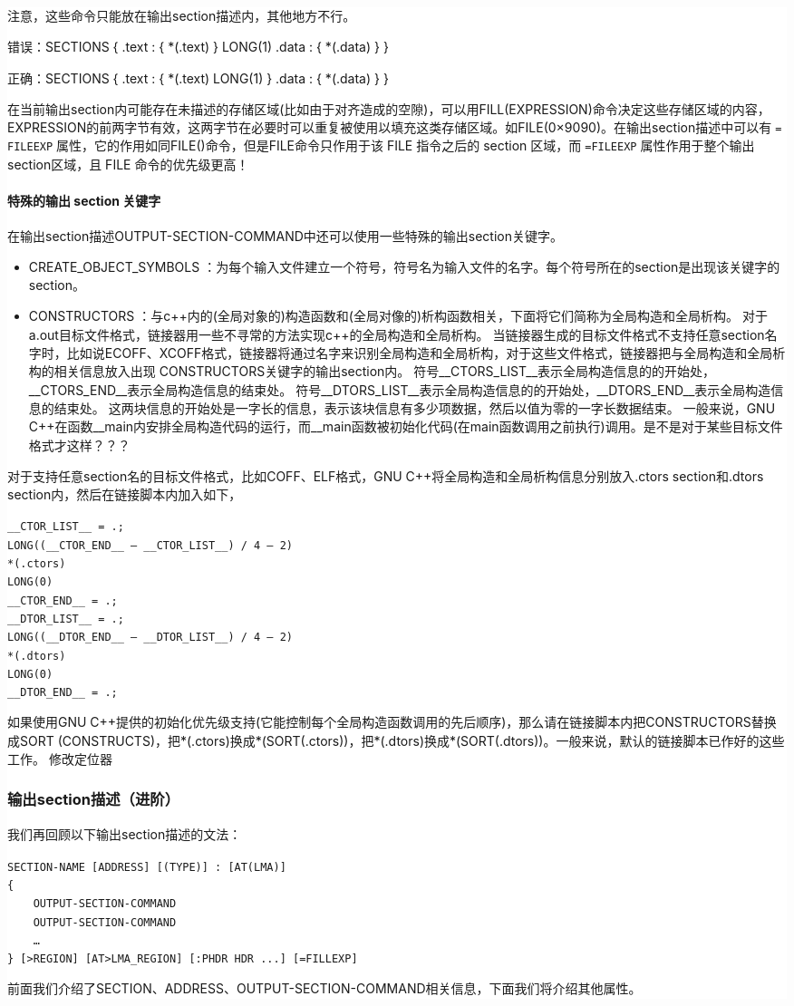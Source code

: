 注意，这些命令只能放在输出section描述内，其他地方不行。

错误：SECTIONS { .text : { *(.text) } LONG(1) .data : { *(.data) } }

正确：SECTIONS { .text : { *(.text) LONG(1) } .data : { *(.data) } }

在当前输出section内可能存在未描述的存储区域(比如由于对齐造成的空隙)，可以用FILL(EXPRESSION)命令决定这些存储区域的内容， EXPRESSION的前两字节有效，这两字节在必要时可以重复被使用以填充这类存储区域。如FILE(0×9090)。在输出section描述中可以有 `=FILEEXP` 属性，它的作用如同FILE()命令，但是FILE命令只作用于该 FILE 指令之后的 section 区域，而 `=FILEEXP` 属性作用于整个输出section区域，且 FILE 命令的优先级更高！
 
#### 特殊的输出 section 关键字

在输出section描述OUTPUT-SECTION-COMMAND中还可以使用一些特殊的输出section关键字。

- CREATE_OBJECT_SYMBOLS ：为每个输入文件建立一个符号，符号名为输入文件的名字。每个符号所在的section是出现该关键字的section。

- CONSTRUCTORS ：与c++内的(全局对象的)构造函数和(全局对像的)析构函数相关，下面将它们简称为全局构造和全局析构。
    对于a.out目标文件格式，链接器用一些不寻常的方法实现c++的全局构造和全局析构。
    当链接器生成的目标文件格式不支持任意section名字时，比如说ECOFF、XCOFF格式，链接器将通过名字来识别全局构造和全局析构，对于这些文件格式，链接器把与全局构造和全局析构的相关信息放入出现 CONSTRUCTORS关键字的输出section内。
    符号__CTORS_LIST__表示全局构造信息的的开始处，__CTORS_END__表示全局构造信息的结束处。
    符号__DTORS_LIST__表示全局构造信息的的开始处，__DTORS_END__表示全局构造信息的结束处。
    这两块信息的开始处是一字长的信息，表示该块信息有多少项数据，然后以值为零的一字长数据结束。
    一般来说，GNU C++在函数__main内安排全局构造代码的运行，而__main函数被初始化代码(在main函数调用之前执行)调用。是不是对于某些目标文件格式才这样？？？

对于支持任意section名的目标文件格式，比如COFF、ELF格式，GNU C++将全局构造和全局析构信息分别放入.ctors section和.dtors section内，然后在链接脚本内加入如下，
```
__CTOR_LIST__ = .;
LONG((__CTOR_END__ – __CTOR_LIST__) / 4 – 2)
*(.ctors)
LONG(0)
__CTOR_END__ = .;
__DTOR_LIST__ = .;
LONG((__DTOR_END__ – __DTOR_LIST__) / 4 – 2)
*(.dtors)
LONG(0)
__DTOR_END__ = .;
```
如果使用GNU C++提供的初始化优先级支持(它能控制每个全局构造函数调用的先后顺序)，那么请在链接脚本内把CONSTRUCTORS替换成SORT (CONSTRUCTS)，把*(.ctors)换成*(SORT(.ctors))，把*(.dtors)换成*(SORT(.dtors))。一般来说，默认的链接脚本已作好的这些工作。
修改定位器


### 输出section描述（进阶）
我们再回顾以下输出section描述的文法：
```
SECTION-NAME [ADDRESS] [(TYPE)] : [AT(LMA)]
{
    OUTPUT-SECTION-COMMAND
    OUTPUT-SECTION-COMMAND
    …
} [>REGION] [AT>LMA_REGION] [:PHDR HDR ...] [=FILLEXP]
```
前面我们介绍了SECTION、ADDRESS、OUTPUT-SECTION-COMMAND相关信息，下面我们将介绍其他属性。
 